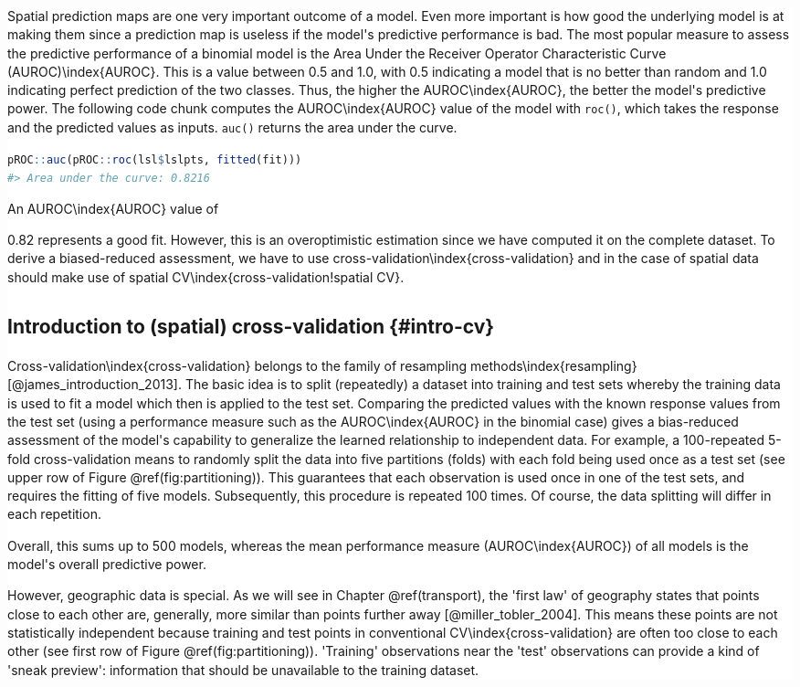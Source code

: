 
Spatial prediction maps are one very important outcome of a model.
Even more important is how good the underlying model is at making them since a prediction map is useless if the model's predictive performance is bad.
The most popular measure to assess the predictive performance of a binomial model is the Area Under the Receiver Operator Characteristic Curve (AUROC)\index{AUROC}.
This is a value between 0.5 and 1.0, with 0.5 indicating a model that is no better than random and 1.0 indicating perfect prediction of the two classes. 
Thus, the higher the AUROC\index{AUROC}, the better the model's predictive power.
The following code chunk computes the AUROC\index{AUROC} value of the model with `roc()`, which takes the response and the predicted values as inputs. 
`auc()` returns the area under the curve.


```r
pROC::auc(pROC::roc(lsl$lslpts, fitted(fit)))
#> Area under the curve: 0.8216
```

An AUROC\index{AUROC} value of

0.82 represents a good fit.
However, this is an overoptimistic estimation since we have computed it on the complete dataset. 
To derive a biased-reduced assessment, we have to use cross-validation\index{cross-validation} and in the case of spatial data should make use of spatial CV\index{cross-validation!spatial CV}.

## Introduction to (spatial) cross-validation {#intro-cv} 

Cross-validation\index{cross-validation} belongs to the family of resampling methods\index{resampling} [@james_introduction_2013].
The basic idea is to split (repeatedly) a dataset into training and test sets whereby the training data is used to fit a model which then is applied to the test set.
Comparing the predicted values with the known response values from the test set (using a performance measure such as the AUROC\index{AUROC} in the binomial case) gives a bias-reduced assessment of the model's capability to generalize the learned relationship to independent data.
For example, a 100-repeated 5-fold cross-validation means to randomly split the data into five partitions (folds) with each fold being used once as a test set (see upper row of Figure \@ref(fig:partitioning)). 
This guarantees that each observation is used once in one of the test sets, and requires the fitting of five models.
Subsequently, this procedure is repeated 100 times.
Of course, the data splitting will differ in each repetition.

Overall, this sums up to 500 models, whereas the mean performance measure (AUROC\index{AUROC}) of all models is the model's overall predictive power.

However, geographic data is special.
As we will see in Chapter \@ref(transport), the 'first law' of geography states that points close to each other are, generally, more similar than points further away [@miller_tobler_2004].
This means these points are not statistically independent because training and test points in conventional CV\index{cross-validation} are often too close to each other (see first row of Figure \@ref(fig:partitioning)).
'Training' observations near the 'test' observations can provide a kind of 'sneak preview':
information that should be unavailable to the training dataset.
